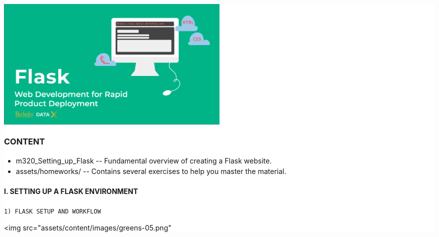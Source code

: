 <img src="assets/content/images/greens-flaskthumbnail.png"
     alt="flask_thumbnail"
     align="center" 
     style="align:center" 
     width="50%"/>
     
### **CONTENT**   

  - m320_Setting_up_Flask -- Fundamental overview of creating a Flask website.
  - assets/homeworks/   -- Contains several exercises to help you master the material.

#### **I. SETTING UP A FLASK ENVIRONMENT**
     
    1) FLASK SETUP AND WORKFLOW
 <img src="assets/content/images/greens-05.png"